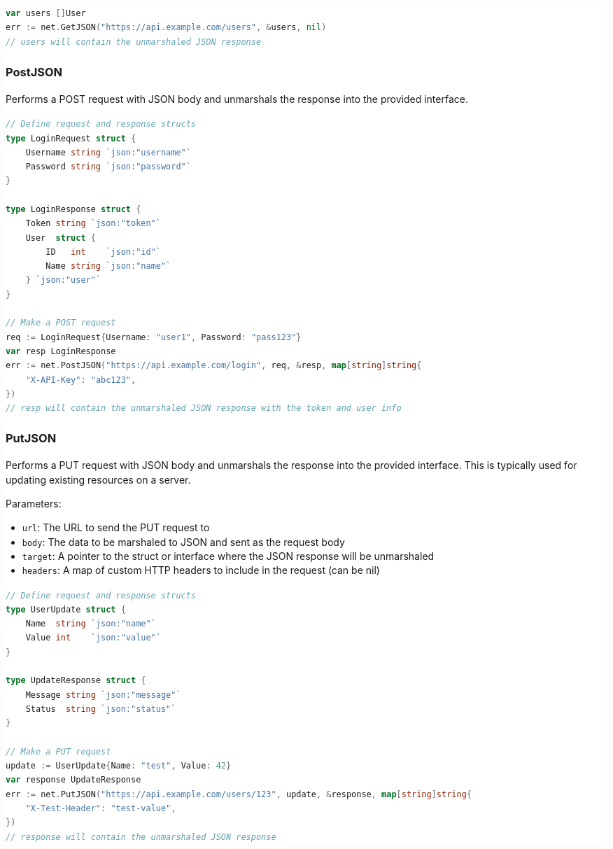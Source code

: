 ```go
var users []User
err := net.GetJSON("https://api.example.com/users", &users, nil)
// users will contain the unmarshaled JSON response
```

### PostJSON

Performs a POST request with JSON body and unmarshals the response into the provided interface.

```go
// Define request and response structs
type LoginRequest struct {
    Username string `json:"username"`
    Password string `json:"password"`
}

type LoginResponse struct {
    Token string `json:"token"`
    User  struct {
        ID   int    `json:"id"`
        Name string `json:"name"`
    } `json:"user"`
}

// Make a POST request
req := LoginRequest{Username: "user1", Password: "pass123"}
var resp LoginResponse
err := net.PostJSON("https://api.example.com/login", req, &resp, map[string]string{
    "X-API-Key": "abc123",
})
// resp will contain the unmarshaled JSON response with the token and user info
```

### PutJSON

Performs a PUT request with JSON body and unmarshals the response into the provided interface.
This is typically used for updating existing resources on a server.

Parameters:
- `url`: The URL to send the PUT request to
- `body`: The data to be marshaled to JSON and sent as the request body
- `target`: A pointer to the struct or interface where the JSON response will be unmarshaled
- `headers`: A map of custom HTTP headers to include in the request (can be nil)

```go
// Define request and response structs
type UserUpdate struct {
    Name  string `json:"name"`
    Value int    `json:"value"`
}

type UpdateResponse struct {
    Message string `json:"message"`
    Status  string `json:"status"`
}

// Make a PUT request
update := UserUpdate{Name: "test", Value: 42}
var response UpdateResponse
err := net.PutJSON("https://api.example.com/users/123", update, &response, map[string]string{
    "X-Test-Header": "test-value",
})
// response will contain the unmarshaled JSON response
```
